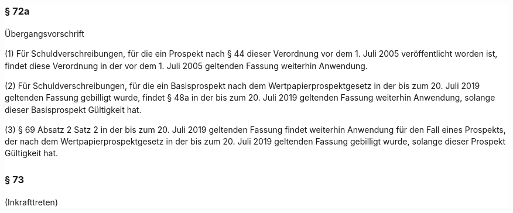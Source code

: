 <span id="BJNR012340987BJNE009505360.html"></span>

### § 72a  
Übergangsvorschrift

<div>

<div class="jnhtml">

<div>

<div class="jurAbsatz">

(1) Für Schuldverschreibungen, für die ein Prospekt nach § 44 dieser
Verordnung vor dem 1. Juli 2005 veröffentlicht worden ist, findet diese
Verordnung in der vor dem 1. Juli 2005 geltenden Fassung weiterhin
Anwendung.

</div>

<div class="jurAbsatz">

(2) Für Schuldverschreibungen, für die ein Basisprospekt nach dem
Wertpapierprospektgesetz in der bis zum 20. Juli 2019 geltenden Fassung
gebilligt wurde, findet § 48a in der bis zum 20. Juli 2019 geltenden
Fassung weiterhin Anwendung, solange dieser Basisprospekt Gültigkeit
hat.

</div>

<div class="jurAbsatz">

(3) § 69 Absatz 2 Satz 2 in der bis zum 20. Juli 2019 geltenden Fassung
findet weiterhin Anwendung für den Fall eines Prospekts, der nach dem
Wertpapierprospektgesetz in der bis zum 20. Juli 2019 geltenden Fassung
gebilligt wurde, solange dieser Prospekt Gültigkeit hat.

</div>

</div>

</div>

</div>

<span id="BJNR012340987BJNE008902307.html"></span>

### § 73  

<div>

<div class="jnhtml">

<div>

<div class="jurAbsatz">

(Inkrafttreten)

</div>

